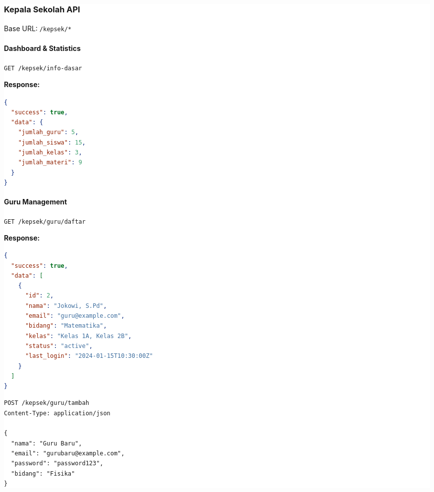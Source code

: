 ### Kepala Sekolah API

Base URL: `/kepsek/*`

#### Dashboard & Statistics
```http
GET /kepsek/info-dasar
```
**Response:**
```json
{
  "success": true,
  "data": {
    "jumlah_guru": 5,
    "jumlah_siswa": 15,
    "jumlah_kelas": 3,
    "jumlah_materi": 9
  }
}
```

#### Guru Management
```http
GET /kepsek/guru/daftar
```
**Response:**
```json
{
  "success": true,
  "data": [
    {
      "id": 2,
      "nama": "Jokowi, S.Pd",
      "email": "guru@example.com",
      "bidang": "Matematika",
      "kelas": "Kelas 1A, Kelas 2B",
      "status": "active",
      "last_login": "2024-01-15T10:30:00Z"
    }
  ]
}
```

```http
POST /kepsek/guru/tambah
Content-Type: application/json

{
  "nama": "Guru Baru",
  "email": "gurubaru@example.com",
  "password": "password123",
  "bidang": "Fisika"
}
```
